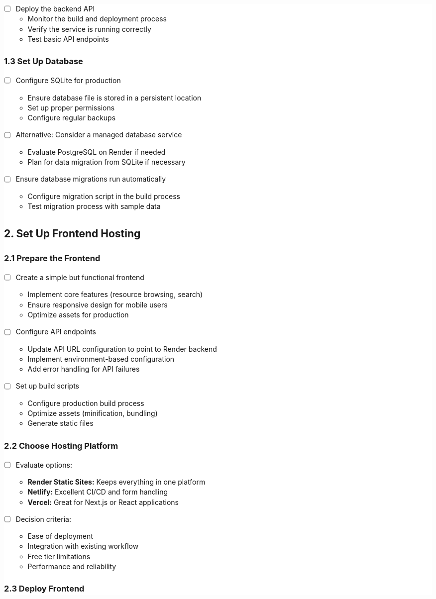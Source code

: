 - [ ] Deploy the backend API
  - Monitor the build and deployment process
  - Verify the service is running correctly
  - Test basic API endpoints

### 1.3 Set Up Database

- [ ] Configure SQLite for production
  - Ensure database file is stored in a persistent location
  - Set up proper permissions
  - Configure regular backups

- [ ] Alternative: Consider a managed database service
  - Evaluate PostgreSQL on Render if needed
  - Plan for data migration from SQLite if necessary

- [ ] Ensure database migrations run automatically
  - Configure migration script in the build process
  - Test migration process with sample data

## 2. Set Up Frontend Hosting

### 2.1 Prepare the Frontend

- [ ] Create a simple but functional frontend
  - Implement core features (resource browsing, search)
  - Ensure responsive design for mobile users
  - Optimize assets for production

- [ ] Configure API endpoints
  - Update API URL configuration to point to Render backend
  - Implement environment-based configuration
  - Add error handling for API failures

- [ ] Set up build scripts
  - Configure production build process
  - Optimize assets (minification, bundling)
  - Generate static files

### 2.2 Choose Hosting Platform

- [ ] Evaluate options:
  - **Render Static Sites:** Keeps everything in one platform
  - **Netlify:** Excellent CI/CD and form handling
  - **Vercel:** Great for Next.js or React applications

- [ ] Decision criteria:
  - Ease of deployment
  - Integration with existing workflow
  - Free tier limitations
  - Performance and reliability

### 2.3 Deploy Frontend
